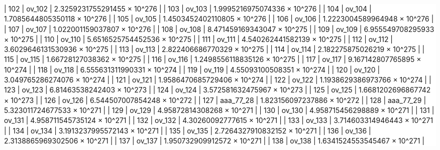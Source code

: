| 102 | ov_102 | 2.3259231755291455 × 10^276 |
| 103 | ov_103 | 1.9995216975074336 × 10^276 |
| 104 | ov_104 | 1.7085644805350118 × 10^276 |
| 105 | ov_105 | 1.4503452402110805 × 10^276 |
| 106 | ov_106 | 1.2223004589964948 × 10^276 |
| 107 | ov_107 | 1.022001159037807 × 10^276 |
| 108 | ov_108 | 8.471459169343047 × 10^275 |
| 109 | ov_109 | 6.955549708295933 × 10^275 |
| 110 | ov_110 | 5.6516525754452536 × 10^275 |
| 111 | ov_111 | 4.540262441582139 × 10^275 |
| 112 | ov_112 | 3.6029646131530936 × 10^275 |
| 113 | ov_113 | 2.822406686770329 × 10^275 |
| 114 | ov_114 | 2.182275875026219 × 10^275 |
| 115 | ov_115 | 1.66728127038362 × 10^275 |
| 116 | ov_116 | 1.2498556118835126 × 10^275 |
| 117 | ov_117 | 9.167142807765895 × 10^274 |
| 118 | ov_118 | 6.555631311990331 × 10^274 |
| 119 | ov_119 | 4.55093100508351 × 10^274 |
| 120 | ov_120 | 3.049765286274076 × 10^274 |
| 121 | ov_121 | 1.9586470685729406 × 10^274 |
| 122 | ov_122 | 1.1938629386973766 × 10^274 |
| 123 | ov_123 | 6.81463538242403 × 10^273 |
| 124 | ov_124 | 3.572581632475967 × 10^273 |
| 125 | ov_125 | 1.6681202696867742 × 10^273 |
| 126 | ov_126 | 6.544507007854248 × 10^272 |
| 127 | aaa_77_28 | 1.823156097237886 × 10^272 |
| 128 | aaa_77_29 | 5.323011724677533 × 10^271 |
| 129 | ov_129 | 4.95872814308268 × 10^271 |
| 130 | ov_130 | 4.958715456298889 × 10^271 |
| 131 | ov_131 | 4.958711545735124 × 10^271 |
| 132 | ov_132 | 4.30260092777615 × 10^271 |
| 133 | ov_133 | 3.714603314946443 × 10^271 |
| 134 | ov_134 | 3.1913237995572143 × 10^271 |
| 135 | ov_135 | 2.7264327910832152 × 10^271 |
| 136 | ov_136 | 2.3138865969302506 × 10^271 |
| 137 | ov_137 | 1.950732909912572 × 10^271 |
| 138 | ov_138 | 1.6341524553545467 × 10^271 |